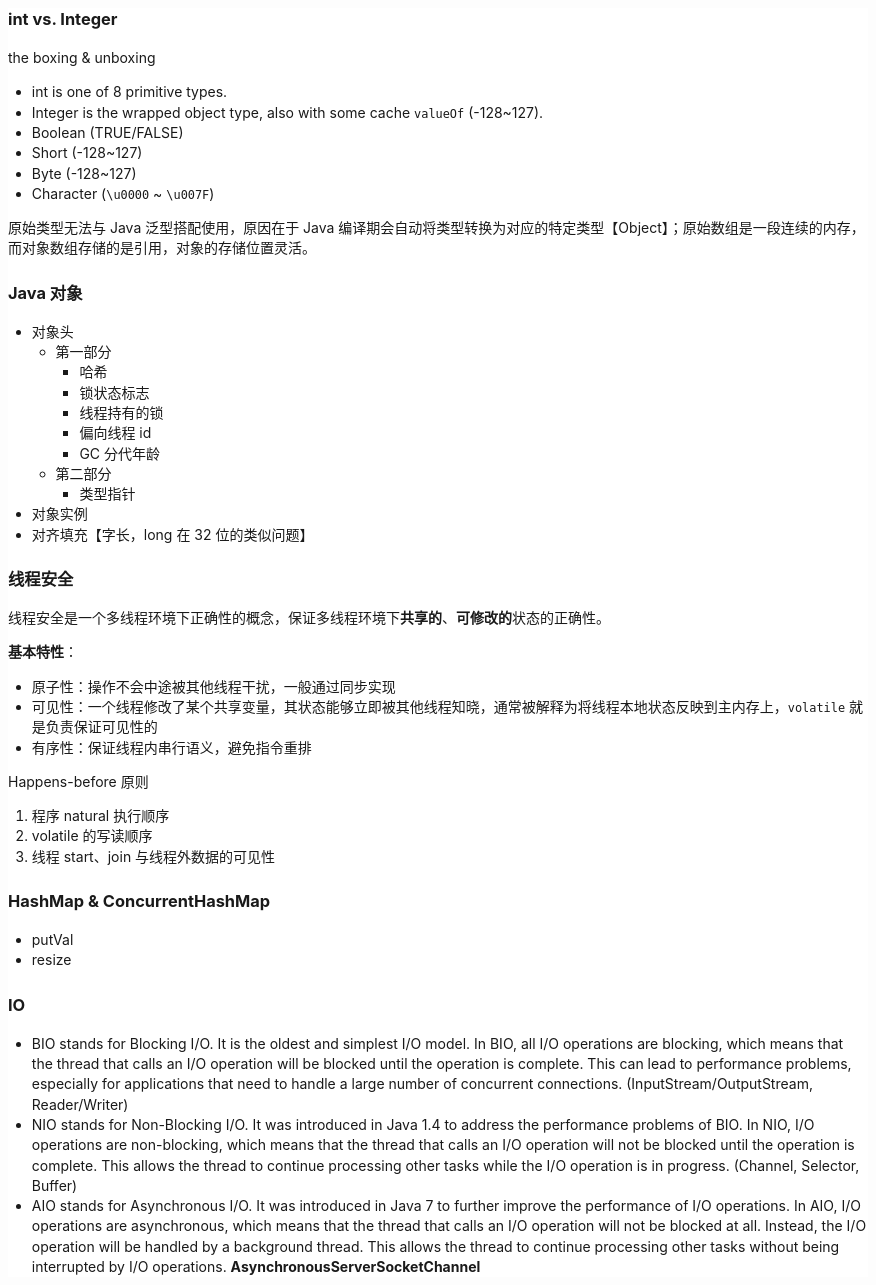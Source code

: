 ### int vs. Integer

the boxing & unboxing

- int is one of 8 primitive types.
- Integer is the wrapped object type, also with some cache `valueOf` (-128~127).
- Boolean (TRUE/FALSE)
- Short (-128~127)
- Byte (-128~127)
- Character (`\u0000` ~ `\u007F`)

原始类型无法与 Java 泛型搭配使用，原因在于 Java 编译期会自动将类型转换为对应的特定类型【Object】；原始数组是一段连续的内存，而对象数组存储的是引用，对象的存储位置灵活。

### Java 对象

- 对象头
  - 第一部分
    - 哈希
    - 锁状态标志
    - 线程持有的锁
    - 偏向线程 id
    - GC 分代年龄
  - 第二部分
    - 类型指针
- 对象实例
- 对齐填充【字长，long 在 32 位的类似问题】

### 线程安全

线程安全是一个多线程环境下正确性的概念，保证多线程环境下**共享的**、**可修改的**状态的正确性。

**基本特性**：

- 原子性：操作不会中途被其他线程干扰，一般通过同步实现
- 可见性：一个线程修改了某个共享变量，其状态能够立即被其他线程知晓，通常被解释为将线程本地状态反映到主内存上，`volatile` 就是负责保证可见性的
- 有序性：保证线程内串行语义，避免指令重排

Happens-before 原则

1. 程序 natural 执行顺序
2. volatile 的写读顺序
3. 线程 start、join 与线程外数据的可见性

### HashMap & ConcurrentHashMap

- putVal
- resize

### IO

- BIO stands for Blocking I/O. It is the oldest and simplest I/O model. In BIO, all I/O operations are blocking, which means that the thread that calls an I/O operation will be blocked until the operation is complete. This can lead to performance problems, especially for applications that need to handle a large number of concurrent connections. (InputStream/OutputStream, Reader/Writer)
- NIO stands for Non-Blocking I/O. It was introduced in Java 1.4 to address the performance problems of BIO. In NIO, I/O operations are non-blocking, which means that the thread that calls an I/O operation will not be blocked until the operation is complete. This allows the thread to continue processing other tasks while the I/O operation is in progress. (Channel, Selector, Buffer)
- AIO stands for Asynchronous I/O. It was introduced in Java 7 to further improve the performance of I/O operations. In AIO, I/O operations are asynchronous, which means that the thread that calls an I/O operation will not be blocked at all. Instead, the I/O operation will be handled by a background thread. This allows the thread to continue processing other tasks without being interrupted by I/O operations. **AsynchronousServerSocketChannel**
